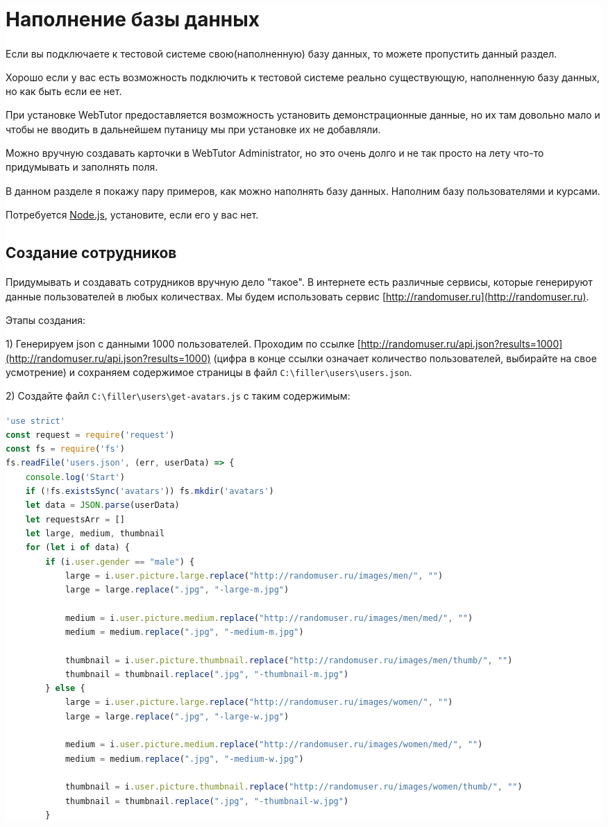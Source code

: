 # Наполнение базы данных

Если вы подключаете к тестовой системе свою\(наполненную\) базу данных, то можете пропустить данный раздел.

Хорошо если у вас есть возможность подключить к тестовой системе реально существующую, наполненную базу данных, но как быть если ее нет.

При установке WebTutor предоставляется возможность установить демонстрационные данные, но их там довольно мало и чтобы не вводить в дальнейшем путаницу мы при установке их не добавляли.

Можно вручную создавать карточки в WebTutor Administrator, но это очень долго и не так просто на лету что-то  придумывать и заполнять поля.

В данном разделе я покажу пару примеров, как можно наполнять базу данных. Наполним базу пользователями и курсами.

Потребуется [Node.js](https://nodejs.org/en/), установите, если его у вас нет.

## Создание сотрудников

Придумывать и создавать сотрудников вручную дело "такое". В интернете есть различные сервисы, которые генерируют данные пользователей в любых количествах. Мы будем использовать сервис [http://randomuser.ru](http://randomuser.ru).

Этапы создания:

1\) Генерируем json c данными 1000 пользователей. Проходим по ссылке [http://randomuser.ru/api.json?results=1000](http://randomuser.ru/api.json?results=1000) \(цифра в конце ссылки означает количество пользователей, выбирайте на свое усмотрение\) и сохраняем содержимое страницы в файл `C:\filler\users\users.json`.

2\) Создайте файл `C:\filler\users\get-avatars.js`  с таким содержимым:

```js
'use strict'
const request = require('request')
const fs = require('fs')
fs.readFile('users.json', (err, userData) => {
    console.log('Start')
    if (!fs.existsSync('avatars')) fs.mkdir('avatars')
    let data = JSON.parse(userData)
    let requestsArr = []
    let large, medium, thumbnail
    for (let i of data) {
        if (i.user.gender == "male") {
            large = i.user.picture.large.replace("http://randomuser.ru/images/men/", "")
            large = large.replace(".jpg", "-large-m.jpg")

            medium = i.user.picture.medium.replace("http://randomuser.ru/images/men/med/", "")
            medium = medium.replace(".jpg", "-medium-m.jpg")

            thumbnail = i.user.picture.thumbnail.replace("http://randomuser.ru/images/men/thumb/", "")
            thumbnail = thumbnail.replace(".jpg", "-thumbnail-m.jpg")
        } else {
            large = i.user.picture.large.replace("http://randomuser.ru/images/women/", "")
            large = large.replace(".jpg", "-large-w.jpg")

            medium = i.user.picture.medium.replace("http://randomuser.ru/images/women/med/", "")
            medium = medium.replace(".jpg", "-medium-w.jpg")

            thumbnail = i.user.picture.thumbnail.replace("http://randomuser.ru/images/women/thumb/", "")
            thumbnail = thumbnail.replace(".jpg", "-thumbnail-w.jpg")
        }
```